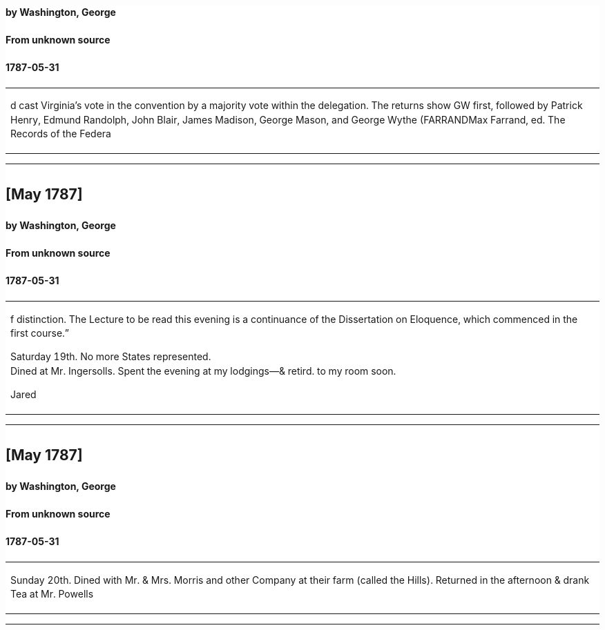 #### by Washington, George

#### From unknown source

#### 1787-05-31

<table style="width: 100%;"><tr><td style="width: 50%">

d cast Virginia’s vote in the convention by a majority vote within the delegation. The returns show GW first, followed by Patrick Henry, Edmund Randolph, John Blair, James Madison, George Mason, and George Wythe (FARRANDMax Farrand, ed. The Records of the Federa
</td></tr></table>

---

## [May 1787]

#### by Washington, George

#### From unknown source

#### 1787-05-31

<table style="width: 100%;"><tr><td style="width: 50%">

f distinction. The Lecture to be read this evening is a continuance of the Dissertation on Eloquence, which commenced in the first course.”  
  
  
  
  
  
Saturday 19th. No more States represented.  
Dined at Mr. Ingersolls. Spent the evening at my lodgings—&amp; retird. to my room soon.  
  
  
Jared
</td></tr></table>

---

## [May 1787]

#### by Washington, George

#### From unknown source

#### 1787-05-31

<table style="width: 100%;"><tr><td style="width: 50%">

  
  
Sunday 20th. Dined with Mr. &amp; Mrs. Morris and other Company at their farm (called the Hills). Returned in the afternoon &amp; drank Tea at Mr. Powells
</td></tr></table>

---